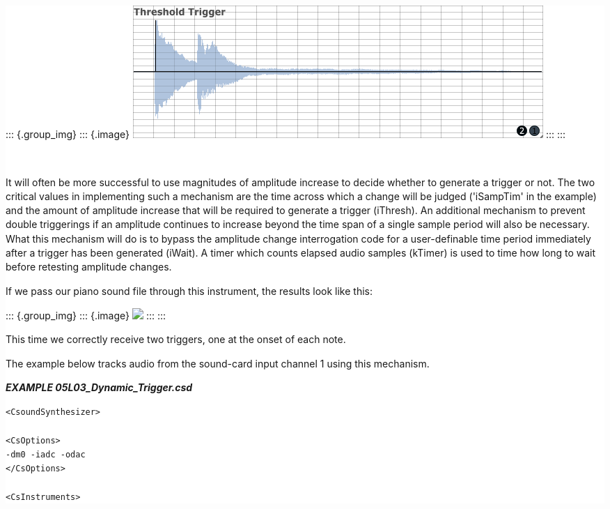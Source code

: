 ::: {.group_img}
::: {.image}
![](static/thresholdtriggering.png)
:::
:::

 

It will often be more successful to use magnitudes of amplitude increase
to decide whether to generate a trigger or not. The two critical values
in implementing such a mechanism are the time across which a change will
be judged (\'iSampTim\' in the example) and the amount of amplitude
increase that will be required to generate a trigger (iThresh). An
additional mechanism to prevent double triggerings if an amplitude
continues to increase beyond the time span of a single sample period
will also be necessary. What this mechanism will do is to bypass the
amplitude change interrogation code for a user-definable time period
immediately after a trigger has been generated (iWait). A timer which
counts elapsed audio samples (kTimer) is used to time how long to wait
before retesting amplitude changes.

If we pass our piano sound file through this instrument, the results
look like this:

::: {.group_img}
::: {.image}
![](static//_edit/static/DynamicTrigger.png)
:::
:::

This time we correctly receive two triggers, one at the onset of each
note.

The example below tracks audio from the sound-card input channel 1 using
this mechanism.

***EXAMPLE 05L03\_Dynamic\_Trigger.csd***

    <CsoundSynthesizer>

    <CsOptions>  
    -dm0 -iadc -odac
    </CsOptions>

    <CsInstruments>

